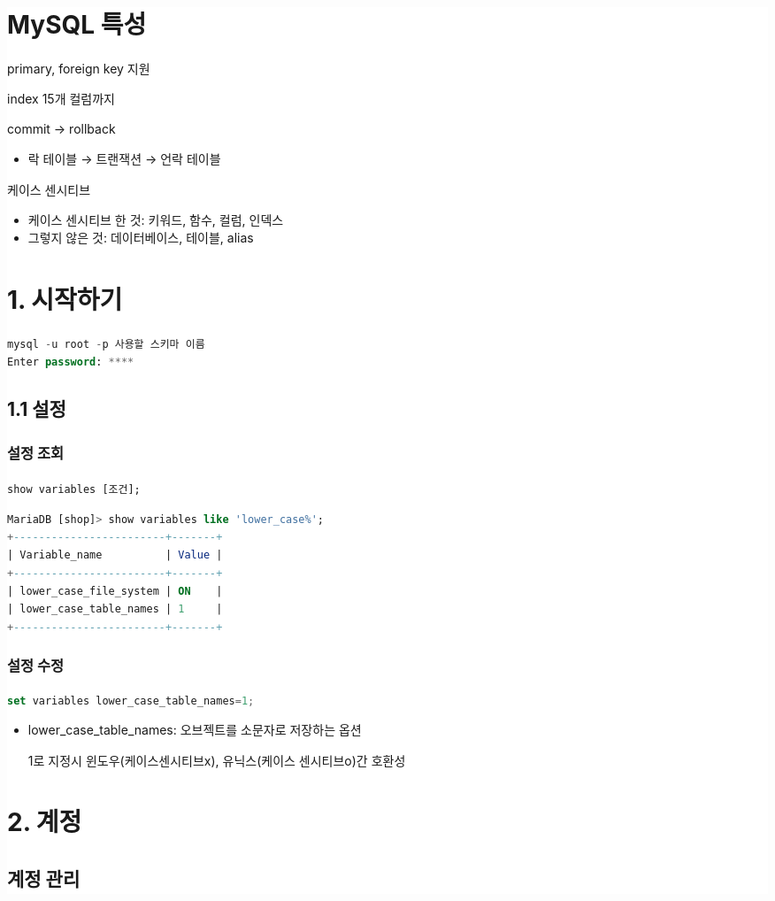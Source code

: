 # MySQL 특성

primary, foreign key 지원

index 15개 컬럼까지

commit → rollback

- 락 테이블 → 트랜잭션 → 언락 테이블

케이스 센시티브

- 케이스 센시티브 한 것: 키워드, 함수, 컬럼, 인덱스
- 그렇지 않은 것: 데이터베이스, 테이블, alias

# 1. 시작하기

```sql
mysql -u root -p 사용할 스키마 이름
Enter password: ****
```

## 1.1 설정

### 설정 조회

```sql
show variables [조건];
```

```sql
MariaDB [shop]> show variables like 'lower_case%';
+------------------------+-------+
| Variable_name          | Value |
+------------------------+-------+
| lower_case_file_system | ON    |
| lower_case_table_names | 1     |
+------------------------+-------+
```

### 설정 수정

```jsx
set variables lower_case_table_names=1;
```

- lower_case_table_names: 오브젝트를 소문자로 저장하는 옵션

    1로 지정시 윈도우(케이스센시티브x), 유닉스(케이스 센시티브o)간 호환성 

# 2. 계정

## 계정 관리
